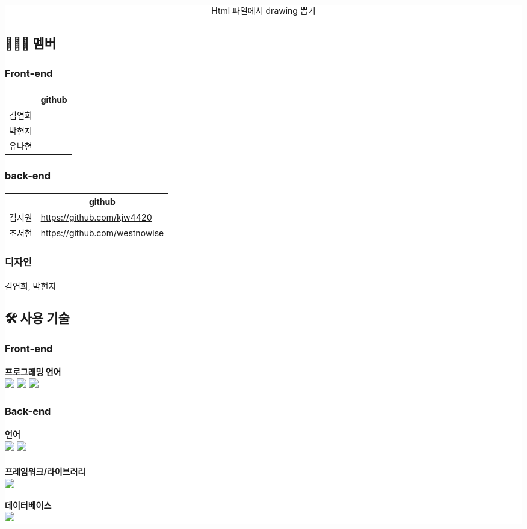 <div align="center">
 Html 파일에서 drawing 뽑기
</div>


## 👩🏻‍💻 멤버


### Front-end

|               | github                             |
| ------------- | ---------------------------------- |
| 김연희 |    |
| 박현지       |         |
| 유나현      |         |

### back-end

|               | github                             |
| ------------- | ---------------------------------- |
| 김지원  |https://github.com/kjw4420    |
| 조서현        |  https://github.com/westnowise       |

### 디자인

김연희, 박현지

## :hammer_and_wrench: 사용 기술

### Front-end

**프로그래밍 언어**<br>
<img src="https://img.shields.io/badge/HTML5-E34F26?style=flat-square&logo=HTML5&logoColor=white"/> <img src="https://img.shields.io/badge/CSS3-1572B6?style=flat-square&logo=CSS3&logoColor=white"/> <img src="https://img.shields.io/badge/Javascript-F7DF1E?style=flat-square&logo=Javascript&logoColor=white"/>
<br>


### Back-end

**언어**<br>
<img src="https://img.shields.io/badge/Python-3776AB?style=flat-square&logo=Python&logoColor=white"/>
 <img src="https://img.shields.io/badge/Javascript-F7DF1E?style=flat-square&logo=Javascript&logoColor=white"/><br><br>
**프레임워크/라이브러리**<br>
<img src="https://img.shields.io/badge/Django-092E20?style=flat-square&logo=django&logoColor=white"/> <br>

**데이터베이스**<br>
<img src="https://img.shields.io/badge/Sqlite-003B57?style=flat-square&logo=Sqlite&logoColor=white">


